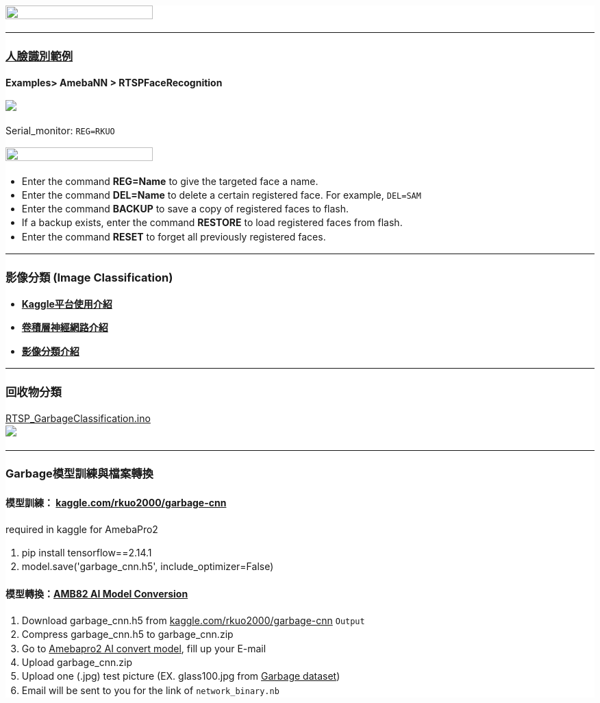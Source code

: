 <p><img width="50%" height="50%" src="https://www.amebaiot.com/wp-content/uploads/2023/01/neuralnetwork/facedetectP06.png"></p>

---
### [人臉識別範例](https://www.amebaiot.com/en/amebapro2-arduino-neuralnework-face-recognition/)
**Examples> AmebaNN > RTSPFaceRecognition** <br>

[![](https://markdown-videos-api.jorgenkh.no/youtube/GGOIQmMfeF8)](https://youtu.be/GGOIQmMfeF8)

Serial_monitor: `REG=RKUO`<br>
<p><img width="50%" height="50%" src="https://github.com/rkuo2000/EdgeAI-AMB82-mini/blob/main/assets/FaceRecognition_REG_RKUO.jpeg?raw=true"></p>

* Enter the command **REG=Name** to give the targeted face a name.
* Enter the command **DEL=Name** to delete a certain registered face. For example, `DEL=SAM`
* Enter the command **BACKUP** to save a copy of registered faces to flash.
* If a backup exists, enter the command **RESTORE** to load registered faces from flash.
* Enter the command **RESET** to forget all previously registered faces. 

---
### 影像分類 (Image Classification)
* **[Kaggle平台使用介紹](https://rkuo2000.github.io/AI-course/lecture/2024/08/02/Kaggle-Intro.html)**

* **[卷積層神經網路介紹](https://rkuo2000.github.io/AI-course/lecture/2024/08/03/CNN.html)**

* **[影像分類介紹](https://rkuo2000.github.io/AI-course/lecture/2024/08/04/Image-Classification.html)**

---
### 回收物分類
[RTSP_GarbageClassification.ino](https://github.com/rkuo2000/EdgeAI-AMB82mini/tree/main/Arduino/AMB82-mini/RTSP_GarbageClassification)<br>
[![](https://markdown-videos-api.jorgenkh.no/youtube/c3XGkc9ShwQ)](https://youtu.be/c3XGkc9ShwQ)

---
### Garbage模型訓練與檔案轉換

#### 模型訓練： [kaggle.com/rkuo2000/garbage-cnn](https://www.kaggle.com/code/rkuo2000/garbage-cnn)
required in kaggle for AmebaPro2
1) pip install tensorflow==2.14.1
2) model.save('garbage_cnn.h5', include_optimizer=False)

#### 模型轉換：[AMB82 AI Model Conversion](https://www.amebaiot.com/en/amebapro2-ai-convert-model/)
1. Download garbage_cnn.h5 from [kaggle.com/rkuo2000/garbage-cnn](https://www.kaggle.com/code/rkuo2000/garbage-cnn) `Output`
2. Compress garbage_cnn.h5 to garbage_cnn.zip
3. Go to [Amebapro2 AI convert model](https://www.amebaiot.com/en/amebapro2-ai-convert-model/), fill up your E-mail
4. Upload garbage_cnn.zip
5. Upload one (.jpg) test picture (EX. glass100.jpg from [Garbage dataset](https://www.kaggle.com/datasets/asdasdasasdas/garbage-classification))
6. Email will be sent to you for the link of `network_binary.nb`
